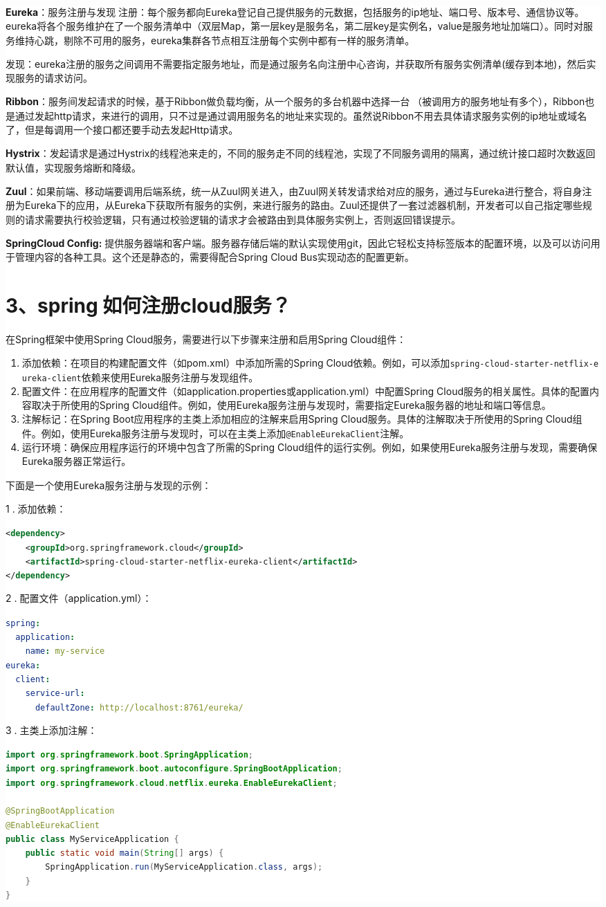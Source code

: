 **Eureka**：服务注册与发现
注册：每个服务都向Eureka登记自己提供服务的元数据，包括服务的ip地址、端口号、版本号、通信协议等。eureka将各个服务维护在了一个服务清单中（双层Map，第一层key是服务名，第二层key是实例名，value是服务地址加端口）。同时对服务维持心跳，剔除不可用的服务，eureka集群各节点相互注册每个实例中都有一样的服务清单。

发现：eureka注册的服务之间调用不需要指定服务地址，而是通过服务名向注册中心咨询，并获取所有服务实例清单(缓存到本地)，然后实现服务的请求访问。

**Ribbon**：服务间发起请求的时候，基于Ribbon做负载均衡，从⼀个服务的多台机器中选择⼀台 （被调用方的服务地址有多个），Ribbon也是通过发起http请求，来进行的调用，只不过是通过调用服务名的地址来实现的。虽然说Ribbon不用去具体请求服务实例的ip地址或域名了，但是每调用一个接口都还要手动去发起Http请求。

**Hystrix**：发起请求是通过Hystrix的线程池来⾛的，不同的服务⾛不同的线程池，实现了不同服务调⽤的隔离，通过统计接口超时次数返回默认值，实现服务熔断和降级。

**Zuul**：如果前端、移动端要调⽤后端系统，统⼀从Zuul⽹关进⼊，由Zuul⽹关转发请求给对应的服务，通过与Eureka进行整合，将自身注册为Eureka下的应用，从Eureka下获取所有服务的实例，来进行服务的路由。Zuul还提供了一套过滤器机制，开发者可以自己指定哪些规则的请求需要执行校验逻辑，只有通过校验逻辑的请求才会被路由到具体服务实例上，否则返回错误提示。

**SpringCloud Config:** 提供服务器端和客户端。服务器存储后端的默认实现使用git，因此它轻松支持标签版本的配置环境，以及可以访问用于管理内容的各种工具。这个还是静态的，需要得配合Spring Cloud Bus实现动态的配置更新。

# 3、spring 如何注册cloud服务？

在Spring框架中使用Spring Cloud服务，需要进行以下步骤来注册和启用Spring Cloud组件：

1. 添加依赖：在项目的构建配置文件（如pom.xml）中添加所需的Spring Cloud依赖。例如，可以添加`spring-cloud-starter-netflix-eureka-client`依赖来使用Eureka服务注册与发现组件。
2. 配置文件：在应用程序的配置文件（如application.properties或application.yml）中配置Spring Cloud服务的相关属性。具体的配置内容取决于所使用的Spring Cloud组件。例如，使用Eureka服务注册与发现时，需要指定Eureka服务器的地址和端口等信息。
3. 注解标记：在Spring Boot应用程序的主类上添加相应的注解来启用Spring Cloud服务。具体的注解取决于所使用的Spring Cloud组件。例如，使用Eureka服务注册与发现时，可以在主类上添加`@EnableEurekaClient`注解。
4. 运行环境：确保应用程序运行的环境中包含了所需的Spring Cloud组件的运行实例。例如，如果使用Eureka服务注册与发现，需要确保Eureka服务器正常运行。

下面是一个使用Eureka服务注册与发现的示例：

1 . 添加依赖：

```xml
<dependency>
    <groupId>org.springframework.cloud</groupId>
    <artifactId>spring-cloud-starter-netflix-eureka-client</artifactId>
</dependency>
```

2 . 配置文件（application.yml）：

```yaml
spring:
  application:
    name: my-service
eureka:
  client:
    service-url:
      defaultZone: http://localhost:8761/eureka/
```

3 . 主类上添加注解：

```java
import org.springframework.boot.SpringApplication;
import org.springframework.boot.autoconfigure.SpringBootApplication;
import org.springframework.cloud.netflix.eureka.EnableEurekaClient;

@SpringBootApplication
@EnableEurekaClient
public class MyServiceApplication {
    public static void main(String[] args) {
        SpringApplication.run(MyServiceApplication.class, args);
    }
}
```
